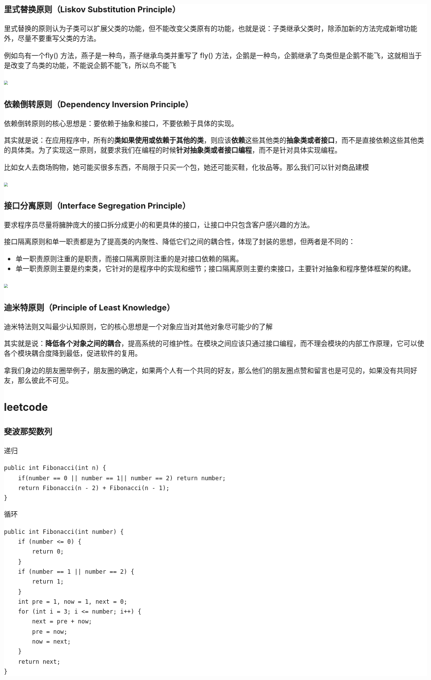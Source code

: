 ### 里式替换原则（Liskov Substitution Principle）

里式替换的原则认为子类可以扩展父类的功能，但不能改变父类原有的功能，也就是说：子类继承父类时，除添加新的方法完成新增功能外，尽量不要重写父类的方法。

例如鸟有一个fly() 方法，燕子是一种鸟，燕子继承鸟类并重写了 fly() 方法，企鹅是一种鸟，企鹅继承了鸟类但是企鹅不能飞，这就相当于是改变了鸟类的功能，不能说企鹅不能飞，所以鸟不能飞

<img src="https://img2020.cnblogs.com/blog/1515111/202006/1515111-20200607095300948-2047898276.png" style="zoom:50%;" />

### 依赖倒转原则（Dependency Inversion Principle）

依赖倒转原则的核心思想是：要依赖于抽象和接口，不要依赖于具体的实现。

其实就是说：在应用程序中，所有的**类如果使用或依赖于其他的类**，则应该**依赖**这些其他类的**抽象类或者接口**，而不是直接依赖这些其他类的具体类。为了实现这一原则，就要求我们在编程的时候**针对抽象类或者接口编程**，而不是针对具体实现编程。

比如女人去商场购物，她可能买很多东西，不局限于只买一个包，她还可能买鞋，化妆品等。那么我们可以针对商品建模

<img src="https://img2020.cnblogs.com/blog/1515111/202006/1515111-20200607095310044-1439224223.png" style="zoom:50%;" />

### 接口分离原则（Interface Segregation Principle）

要求程序员尽量将臃肿庞大的接口拆分成更小的和更具体的接口，让接口中只包含客户感兴趣的方法。

接口隔离原则和单一职责都是为了提高类的内聚性、降低它们之间的耦合性，体现了封装的思想，但两者是不同的：

- 单一职责原则注重的是职责，而接口隔离原则注重的是对接口依赖的隔离。
- 单一职责原则主要是约束类，它针对的是程序中的实现和细节；接口隔离原则主要约束接口，主要针对抽象和程序整体框架的构建。

<img src="https://img2020.cnblogs.com/blog/1515111/202006/1515111-20200607095320056-456931612.png" style="zoom:50%;" />

### 迪米特原则（Principle of Least Knowledge）

迪米特法则又叫最少认知原则，它的核心思想是一个对象应当对其他对象尽可能少的了解

其实就是说：**降低各个对象之间的耦合**，提高系统的可维护性。在模块之间应该只通过接口编程，而不理会模块的内部工作原理，它可以使各个模块耦合度降到最低，促进软件的复用。

拿我们身边的朋友圈举例子，朋友圈的确定，如果两个人有一个共同的好友，那么他们的朋友圈点赞和留言也是可见的，如果没有共同好友，那么彼此不可见。

## leetcode
### 斐波那契数列
递归

```
public int Fibonacci(int n) {
    if(number == 0 || number == 1|| number == 2) return number;
    return Fibonacci(n - 2) + Fibonacci(n - 1);
}
```

循环

```
public int Fibonacci(int number) {
    if (number <= 0) {
        return 0;
    }
    if (number == 1 || number == 2) {
        return 1;
    }
    int pre = 1, now = 1, next = 0;
    for (int i = 3; i <= number; i++) {
        next = pre + now;
        pre = now;
        now = next;
    }
    return next;
}
```